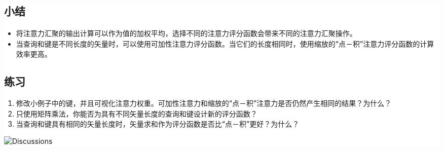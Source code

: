 

## 小结

* 将注意力汇聚的输出计算可以作为值的加权平均，选择不同的注意力评分函数会带来不同的注意力汇聚操作。
* 当查询和键是不同长度的矢量时，可以使用可加性注意力评分函数。当它们的长度相同时，使用缩放的“点－积”注意力评分函数的计算效率更高。

## 练习

1. 修改小例子中的键，并且可视化注意力权重。可加性注意力和缩放的“点－积”注意力是否仍然产生相同的结果？为什么？
1. 只使用矩阵乘法，你能否为具有不同矢量长度的查询和键设计新的评分函数？
1. 当查询和键具有相同的矢量长度时，矢量求和作为评分函数是否比“点－积”更好？为什么？


<img src="https://discuss.d2l.ai/t/5752" alt="Discussions">

